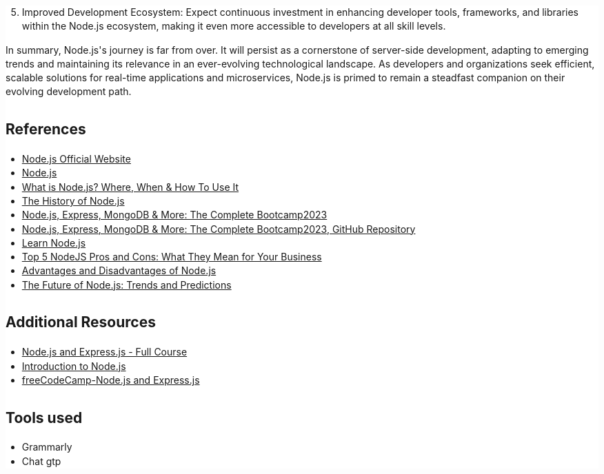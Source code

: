 5. Improved Development Ecosystem: Expect continuous investment in enhancing developer tools, frameworks, and libraries within the Node.js ecosystem, making it even more accessible to developers at all skill levels.

In summary, Node.js's journey is far from over. It will persist as a cornerstone of server-side development, adapting to emerging trends and maintaining its relevance in an ever-evolving technological landscape. As developers and organizations seek efficient, scalable solutions for real-time applications and microservices, Node.js is primed to remain a steadfast companion on their evolving development path.

## References

- [Node.js Official Website](https://nodejs.org/)
- [Node.js](https://en.wikipedia.org/wiki/Node.js)
- [What is Node.js? Where, When & How To Use It](https://www.simform.com/blog/what-is-node-js/)
- [The History of Node.js](https://www.section.io/engineering-education/history-of-nodejs/)
- [Node.js, Express, MongoDB & More: The Complete Bootcamp2023](https://www.udemy.com/course/nodejs-express-mongodb-bootcamp/)
- [Node.js, Express, MongoDB & More: The Complete Bootcamp2023, GitHub Repository](https://github.com/jonasschmedtmann/complete-node-bootcamp)
- [Learn Node.js ](https://www.tutorialspoint.com/nodejs/index.htm)
- [Top 5 NodeJS Pros and Cons: What They Mean for Your Business](https://anywhere.epam.com/business/node-js-pros-and-cons)
- [Advantages and Disadvantages of Node.js](https://www.codingninjas.com/studio/library/advantages-and-disadvantages-of-nodejs)
- [The Future of Node.js: Trends and Predictions](https://www.knowledgehut.com/blog/web-development/node-js-future)

## Additional Resources

- [Node.js and Express.js - Full Course](https://www.youtube.com/watch?v=Oe421EPjeBE)
- [Introduction to Node.js](https://nodejs.dev/en/learn/)
- [freeCodeCamp-Node.js and Express.js](https://www.youtube.com/watch?v=Oe421EPjeBE)

## Tools used

- Grammarly
- Chat gtp
